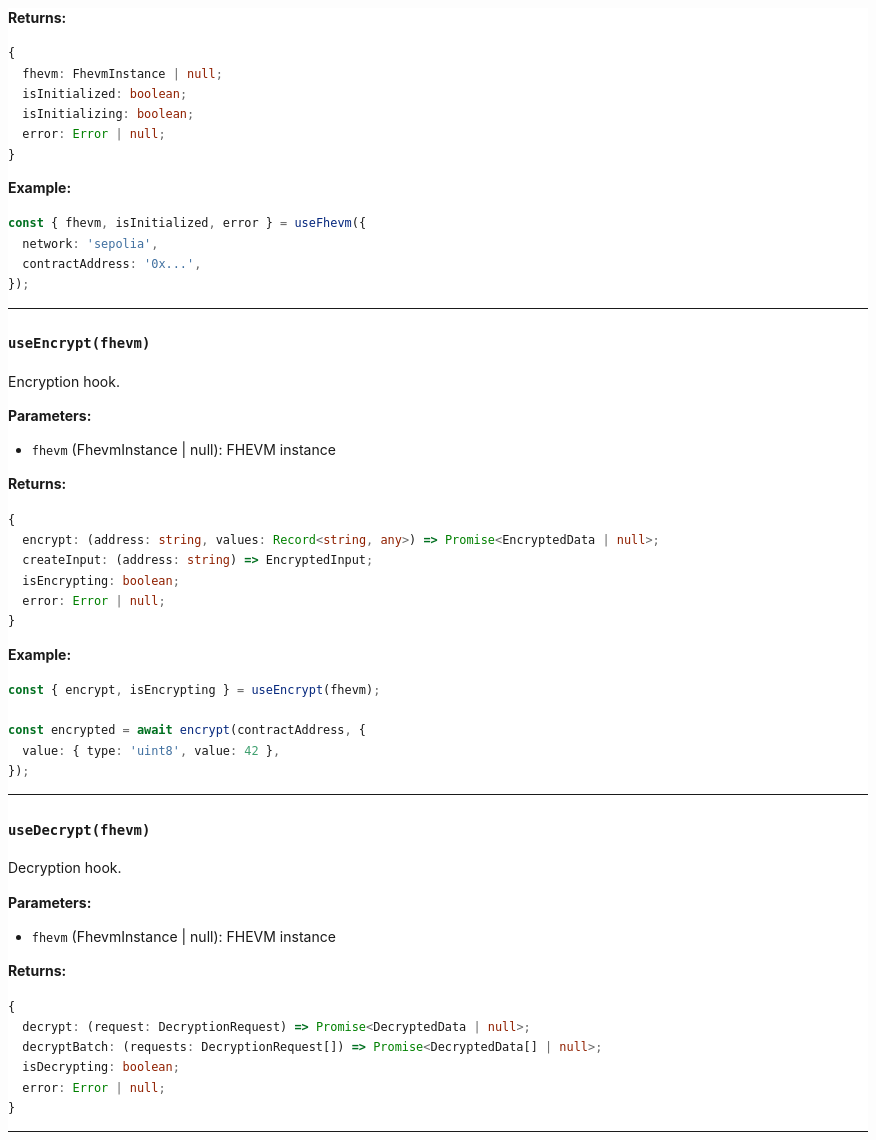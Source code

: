 **Returns:**
```typescript
{
  fhevm: FhevmInstance | null;
  isInitialized: boolean;
  isInitializing: boolean;
  error: Error | null;
}
```

**Example:**
```typescript
const { fhevm, isInitialized, error } = useFhevm({
  network: 'sepolia',
  contractAddress: '0x...',
});
```

---

### `useEncrypt(fhevm)`

Encryption hook.

**Parameters:**
- `fhevm` (FhevmInstance | null): FHEVM instance

**Returns:**
```typescript
{
  encrypt: (address: string, values: Record<string, any>) => Promise<EncryptedData | null>;
  createInput: (address: string) => EncryptedInput;
  isEncrypting: boolean;
  error: Error | null;
}
```

**Example:**
```typescript
const { encrypt, isEncrypting } = useEncrypt(fhevm);

const encrypted = await encrypt(contractAddress, {
  value: { type: 'uint8', value: 42 },
});
```

---

### `useDecrypt(fhevm)`

Decryption hook.

**Parameters:**
- `fhevm` (FhevmInstance | null): FHEVM instance

**Returns:**
```typescript
{
  decrypt: (request: DecryptionRequest) => Promise<DecryptedData | null>;
  decryptBatch: (requests: DecryptionRequest[]) => Promise<DecryptedData[] | null>;
  isDecrypting: boolean;
  error: Error | null;
}
```

---